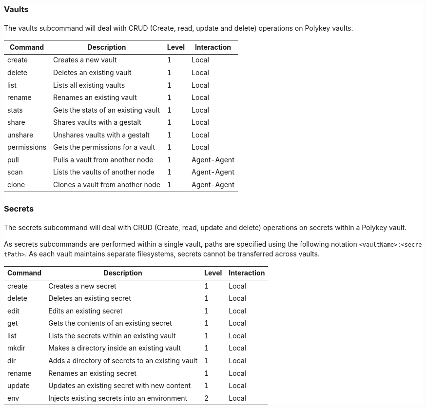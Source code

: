 
### Vaults

The vaults subcommand will deal with CRUD (Create, read, update and delete) operations on Polykey vaults.

|  Command  |             Description              | Level |    Interaction   |
|-----------|--------------------------------------|-------|------------------|
| create    | Creates a new vault                  |   1   |       Local      |
| delete    | Deletes an existing vault            |   1   |       Local      |
| list      | Lists all existing vaults            |   1   |       Local      |
| rename    | Renames an existing vault            |   1   |       Local      |
| stats     | Gets the stats of an existing vault  |   1   |       Local      |
| share     | Shares vaults with a gestalt         |   1   |       Local      |
|unshare|Unshares vaults with a gestalt|1|Local|
|permissions|Gets the permissions for a vault|1|Local|
| pull      | Pulls a vault from another node      |   1   |    Agent-Agent   |
| scan      | Lists the vaults of another node     |   1   |    Agent-Agent   |
|clone|Clones a vault from another node|1|Agent-Agent|


### Secrets

The secrets subcommand will deal with CRUD (Create, read, update and delete) operations on secrets within a Polykey vault.

As secrets subcommands are performed within a single vault, paths are specified using the following notation `<vaultName>:<secretPath>`. As each vault maintains separate filesystems, secrets cannot be transferred across vaults.

|  Command  |                      Description                 | Level |    Interaction   |
|-----------|--------------------------------------------------|-------|------------------|
| create    | Creates a new secret                             |   1   |       Local      |
| delete    | Deletes an existing secret                       |   1   |       Local      |
| edit      | Edits an existing secret                         |   1   |       Local      |
| get       | Gets the contents of an existing secret          |   1   |       Local      |
| list      | Lists the secrets within an existing vault       |   1   |       Local      |
| mkdir     | Makes a directory inside an existing vault       |   1   |       Local      |
| dir       | Adds a directory of secrets to an existing vault |   1   |       Local      |
| rename    | Renames an existing secret                       |   1   |       Local      |
| update    | Updates an existing secret with new content      |   1   |       Local      |
| env       | Injects existing secrets into an environment     |   2   |       Local      |
